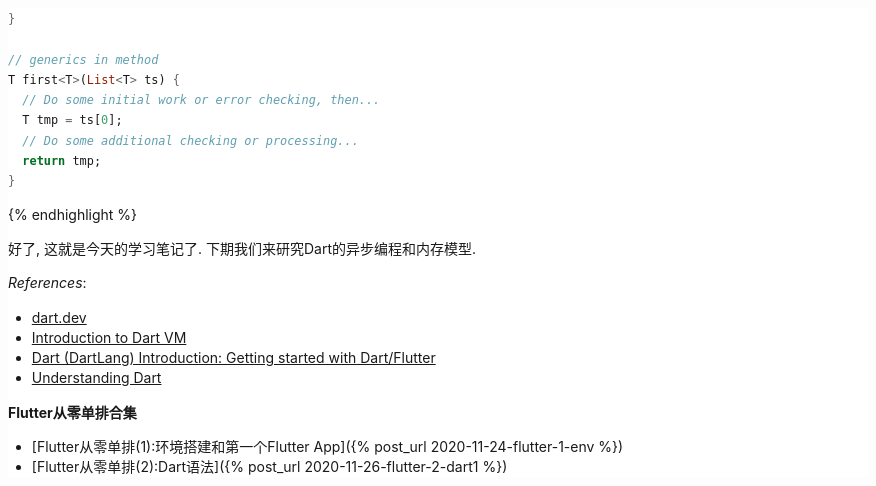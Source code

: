 ```dart
}

// generics in method
T first<T>(List<T> ts) {
  // Do some initial work or error checking, then...
  T tmp = ts[0];
  // Do some additional checking or processing...
  return tmp;
}
```

{% endhighlight %}



好了, 这就是今天的学习笔记了. 下期我们来研究Dart的异步编程和内存模型. 



*References*:

- [dart.dev](https://dart.dev/)
- [Introduction to Dart VM](https://mrale.ph/dartvm/)
- [Dart (DartLang) Introduction: Getting started with Dart/Flutter](https://medium.com/run-dart/dart-dartlang-introduction-getting-started-with-dart-flutter-c5f59b8c456b)
- [Understanding Dart](https://awaiscs.medium.com/understanding-dart-ffa4f975fddd)



**Flutter从零单排合集**

- [Flutter从零单排(1):环境搭建和第一个Flutter App]({% post_url 2020-11-24-flutter-1-env %})
- [Flutter从零单排(2):Dart语法]({% post_url 2020-11-26-flutter-2-dart1 %})

